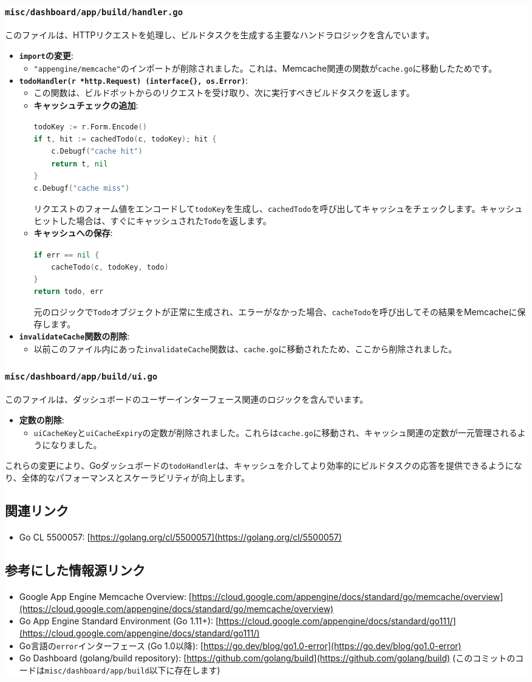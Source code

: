 ### `misc/dashboard/app/build/handler.go`

このファイルは、HTTPリクエストを処理し、ビルドタスクを生成する主要なハンドラロジックを含んでいます。

*   **`import`の変更**:
    *   `"appengine/memcache"`のインポートが削除されました。これは、Memcache関連の関数が`cache.go`に移動したためです。
*   **`todoHandler(r *http.Request) (interface{}, os.Error)`**:
    *   この関数は、ビルドボットからのリクエストを受け取り、次に実行すべきビルドタスクを返します。
    *   **キャッシュチェックの追加**:
        ```go
        todoKey := r.Form.Encode()
        if t, hit := cachedTodo(c, todoKey); hit {
            c.Debugf("cache hit")
            return t, nil
        }
        c.Debugf("cache miss")
        ```
        リクエストのフォーム値をエンコードして`todoKey`を生成し、`cachedTodo`を呼び出してキャッシュをチェックします。キャッシュヒットした場合は、すぐにキャッシュされた`Todo`を返します。
    *   **キャッシュへの保存**:
        ```go
        if err == nil {
            cacheTodo(c, todoKey, todo)
        }
        return todo, err
        ```
        元のロジックで`Todo`オブジェクトが正常に生成され、エラーがなかった場合、`cacheTodo`を呼び出してその結果をMemcacheに保存します。
*   **`invalidateCache`関数の削除**:
    *   以前このファイル内にあった`invalidateCache`関数は、`cache.go`に移動されたため、ここから削除されました。

### `misc/dashboard/app/build/ui.go`

このファイルは、ダッシュボードのユーザーインターフェース関連のロジックを含んでいます。

*   **定数の削除**:
    *   `uiCacheKey`と`uiCacheExpiry`の定数が削除されました。これらは`cache.go`に移動され、キャッシュ関連の定数が一元管理されるようになりました。

これらの変更により、Goダッシュボードの`todoHandler`は、キャッシュを介してより効率的にビルドタスクの応答を提供できるようになり、全体的なパフォーマンスとスケーラビリティが向上します。

## 関連リンク

*   Go CL 5500057: [https://golang.org/cl/5500057](https://golang.org/cl/5500057)

## 参考にした情報源リンク

*   Google App Engine Memcache Overview: [https://cloud.google.com/appengine/docs/standard/go/memcache/overview](https://cloud.google.com/appengine/docs/standard/go/memcache/overview)
*   Go App Engine Standard Environment (Go 1.11+): [https://cloud.google.com/appengine/docs/standard/go111/](https://cloud.google.com/appengine/docs/standard/go111/)
*   Go言語の`error`インターフェース (Go 1.0以降): [https://go.dev/blog/go1.0-error](https://go.dev/blog/go1.0-error)
*   Go Dashboard (golang/build repository): [https://github.com/golang/build](https://github.com/golang/build) (このコミットのコードは`misc/dashboard/app/build`以下に存在します)

